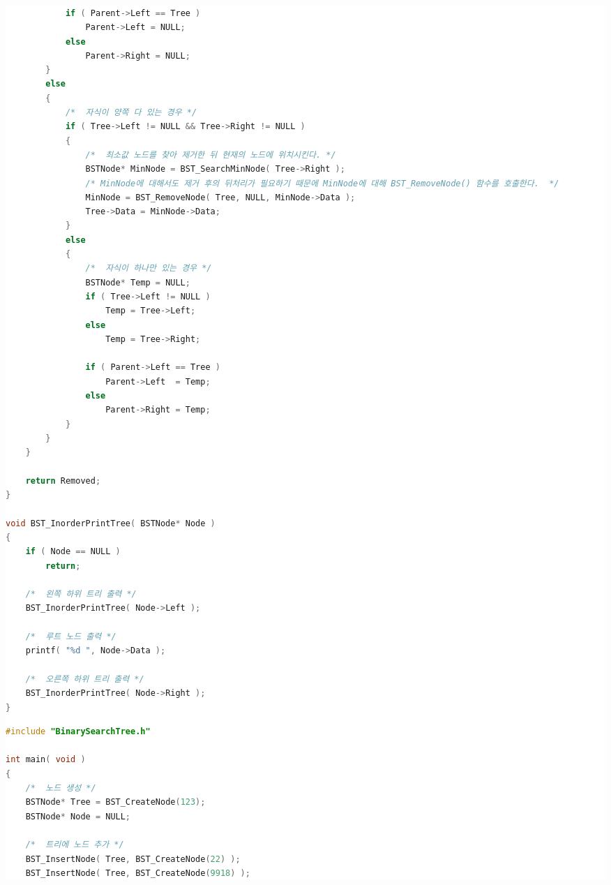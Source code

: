 ```c
            if ( Parent->Left == Tree )
                Parent->Left = NULL;
            else 
                Parent->Right = NULL;
        }
        else
        {
            /*  자식이 양쪽 다 있는 경우 */
            if ( Tree->Left != NULL && Tree->Right != NULL ) 
            {
                /*  최소값 노드를 찾아 제거한 뒤 현재의 노드에 위치시킨다. */
                BSTNode* MinNode = BST_SearchMinNode( Tree->Right );
                /* MinNode에 대해서도 제거 후의 뒤처리가 필요하기 때문에 MinNode에 대해 BST_RemoveNode() 함수를 호출한다.  */
                MinNode = BST_RemoveNode( Tree, NULL, MinNode->Data );
                Tree->Data = MinNode->Data;
            }
            else
            {
                /*  자식이 하나만 있는 경우 */
                BSTNode* Temp = NULL;
                if ( Tree->Left != NULL )
                    Temp = Tree->Left;
                else 
                    Temp = Tree->Right;

                if ( Parent->Left == Tree )
                    Parent->Left  = Temp;
                else 
                    Parent->Right = Temp;
            }
        }
    }

    return Removed;
}

void BST_InorderPrintTree( BSTNode* Node )
{
    if ( Node == NULL )
        return;

    /*  왼쪽 하위 트리 출력 */
    BST_InorderPrintTree( Node->Left );

    /*  루트 노드 출력 */
    printf( "%d ", Node->Data );

    /*  오른쪽 하위 트리 출력 */
    BST_InorderPrintTree( Node->Right );
}
```
```c
#include "BinarySearchTree.h"

int main( void )
{
    /*  노드 생성 */
    BSTNode* Tree = BST_CreateNode(123);
    BSTNode* Node = NULL;

    /*  트리에 노드 추가 */
    BST_InsertNode( Tree, BST_CreateNode(22) );
    BST_InsertNode( Tree, BST_CreateNode(9918) );
```